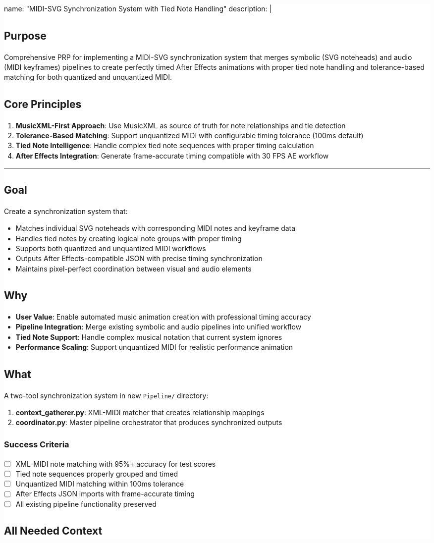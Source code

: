 name: "MIDI-SVG Synchronization System with Tied Note Handling"
description: |

## Purpose

Comprehensive PRP for implementing a MIDI-SVG synchronization system that merges symbolic (SVG noteheads) and audio (MIDI keyframes) pipelines to create perfectly timed After Effects animations with proper tied note handling and tolerance-based matching for both quantized and unquantized MIDI.

## Core Principles

1. **MusicXML-First Approach**: Use MusicXML as source of truth for note relationships and tie detection
2. **Tolerance-Based Matching**: Support unquantized MIDI with configurable timing tolerance (100ms default)
3. **Tied Note Intelligence**: Handle complex tied note sequences with proper timing calculation
4. **After Effects Integration**: Generate frame-accurate timing compatible with 30 FPS AE workflow

---

## Goal

Create a synchronization system that:
- Matches individual SVG noteheads with corresponding MIDI notes and keyframe data
- Handles tied notes by creating logical note groups with proper timing
- Supports both quantized and unquantized MIDI workflows
- Outputs After Effects-compatible JSON with precise timing synchronization
- Maintains pixel-perfect coordination between visual and audio elements

## Why

- **User Value**: Enable automated music animation creation with professional timing accuracy
- **Pipeline Integration**: Merge existing symbolic and audio pipelines into unified workflow  
- **Tied Note Support**: Handle complex musical notation that current system ignores
- **Performance Scaling**: Support unquantized MIDI for realistic performance animation

## What

A two-tool synchronization system in new `Pipeline/` directory:
1. **context_gatherer.py**: XML-MIDI matcher that creates relationship mappings
2. **coordinator.py**: Master pipeline orchestrator that produces synchronized outputs

### Success Criteria

- [ ] XML-MIDI note matching with 95%+ accuracy for test scores
- [ ] Tied note sequences properly grouped and timed
- [ ] Unquantized MIDI matching within 100ms tolerance
- [ ] After Effects JSON imports with frame-accurate timing
- [ ] All existing pipeline functionality preserved

## All Needed Context
